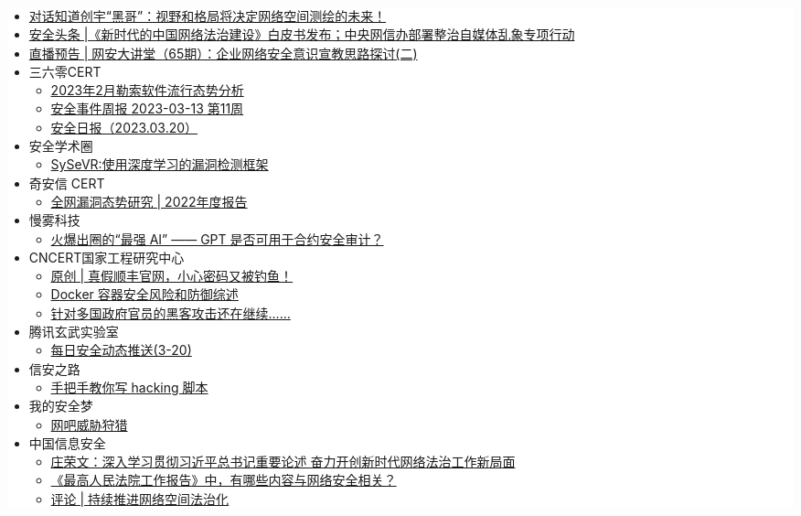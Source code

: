   - [对话知道创宇“黑哥”：视野和格局将决定网络空间测绘的未来！](https://mp.weixin.qq.com/s?__biz=MjM5Njc3NjM4MA==&mid=2651123058&idx=1&sn=5ef39598dcbdb6a34b787e703207f3cf&chksm=bd145da18a63d4b71ab4bf91dc18dd9009d09ad7e461bf9a47800a546d312a00de0ac2ec5f6e&scene=58&subscene=0#rd)
  - [安全头条 |《新时代的中国网络法治建设》白皮书发布；中央网信办部署整治自媒体乱象专项行动](https://mp.weixin.qq.com/s?__biz=MjM5Njc3NjM4MA==&mid=2651123058&idx=2&sn=04a44ef2d1b777bd60b9108a80138fcb&chksm=bd145da18a63d4b706a14bc67f008022021546df6c93051e8db820b4ec9db854f65328d66602&scene=58&subscene=0#rd)
  - [直播预告 | 网安大讲堂（65期）：企业网络安全意识宣教思路探讨(二)](https://mp.weixin.qq.com/s?__biz=MjM5Njc3NjM4MA==&mid=2651123058&idx=3&sn=6835ffecfd4a8606f38ef8d6f4aa98ae&chksm=bd145da18a63d4b771fb8e50634f6ab4225d0dd641ff22ed0a651ce11cfda912e80eb7228c1e&scene=58&subscene=0#rd)
- 三六零CERT
  - [2023年2月勒索软件流行态势分析](https://mp.weixin.qq.com/s?__biz=MzU5MjEzOTM3NA==&mid=2247491964&idx=1&sn=4816c9e34cfd5f9bf2dabe67164f8da7&chksm=fe26e47dc9516d6bd318ee8c0aeee6d7649d606972ed3d50a2abbb72d038fda5e7c01037e30f&scene=58&subscene=0#rd)
  - [安全事件周报 2023-03-13 第11周](https://mp.weixin.qq.com/s?__biz=MzU5MjEzOTM3NA==&mid=2247491964&idx=2&sn=19e6a743e6ab0a3836f4501be867ff43&chksm=fe26e47dc9516d6b8332a727172576c391d1b3598c8eab3dd0e45969ab72591dbd2e1247ca23&scene=58&subscene=0#rd)
  - [安全日报（2023.03.20）](https://mp.weixin.qq.com/s?__biz=MzU5MjEzOTM3NA==&mid=2247491964&idx=3&sn=7c987cad058407a9a39848e3204fd8a8&chksm=fe26e47dc9516d6b1226e29befabd34a96f37fad05f055844d942f0262a971d0c31b3fb6cca5&scene=58&subscene=0#rd)
- 安全学术圈
  - [SySeVR:使用深度学习的漏洞检测框架](https://mp.weixin.qq.com/s?__biz=MzU5MTM5MTQ2MA==&mid=2247488587&idx=1&sn=eaa6d625d787d74342dbbf44751b1e83&chksm=fe2eebc0c95962d6595920c03318678accf546a6522ef1beb64c88df90f2416e262a9e33513f&scene=58&subscene=0#rd)
- 奇安信 CERT
  - [全网漏洞态势研究 | 2022年度报告](https://mp.weixin.qq.com/s?__biz=MzU5NDgxODU1MQ==&mid=2247498070&idx=1&sn=9212558a06ed798050d59b06eb31f52d&chksm=fe79ddcec90e54d8772ffebc530b981c9c1ea341d980c13d501aa45aff1fc8238e8f34d9ee9a&scene=58&subscene=0#rd)
- 慢雾科技
  - [火爆出圈的“最强 AI” —— GPT 是否可用于合约安全审计？](https://mp.weixin.qq.com/s?__biz=MzU4ODQ3NTM2OA==&mid=2247497189&idx=1&sn=682e685052c146cec22e9260461e8119&chksm=fdde8b62caa90274edad632864adc81c8caa81f4d83cb6431b8d98809e2191ac4f094b7dec73&scene=58&subscene=0#rd)
- CNCERT国家工程研究中心
  - [原创 | 真假顺丰官网，小心密码又被钓鱼！](https://mp.weixin.qq.com/s?__biz=MzUzNDYxOTA1NA==&mid=2247535607&idx=1&sn=55556fe209ba22156f9862333f85d987&chksm=fa93fd36cde4742085067211890ae0138236a2bca46f6f1bf0c6767686a51309e1f8833bbe38&scene=58&subscene=0#rd)
  - [Docker 容器安全风险和防御综述](https://mp.weixin.qq.com/s?__biz=MzUzNDYxOTA1NA==&mid=2247535607&idx=2&sn=8c8bae38cbd79456d8d829d61c7208ab&chksm=fa93fd36cde47420b981f6effbc7d3c37ca5264b3ca59367e8e2ae5bfd2cac0c200caad15440&scene=58&subscene=0#rd)
  - [针对多国政府官员的黑客攻击还在继续……](https://mp.weixin.qq.com/s?__biz=MzUzNDYxOTA1NA==&mid=2247535607&idx=3&sn=f572a98292351e1e82888575e4e5f251&chksm=fa93fd36cde474200fc0fad1d030127d95e09469597d984665921682130d2c4a10a359f80595&scene=58&subscene=0#rd)
- 腾讯玄武实验室
  - [每日安全动态推送(3-20)](https://mp.weixin.qq.com/s?__biz=MzA5NDYyNDI0MA==&mid=2651958908&idx=1&sn=70d76f4780c1f8aab081270884d5ef17&chksm=8baecee3bcd947f587cb123418ade80a61c6d44c4159c610155b4be4e9af9f96c57aec38c313&scene=58&subscene=0#rd)
- 信安之路
  - [手把手教你写 hacking 脚本](https://mp.weixin.qq.com/s?__biz=MzI5MDQ2NjExOQ==&mid=2247498546&idx=1&sn=0c49e2038dde3e9fea5038751e11f806&chksm=ec1dcb1adb6a420c2b2e6699b80d8c8135ae52e0e11becf800b439b261f17f015caedda038b8&scene=58&subscene=0#rd)
- 我的安全梦
  - [网吧威胁狩猎](https://mp.weixin.qq.com/s?__biz=MzU3NDY1NTYyOQ==&mid=2247485580&idx=1&sn=4dc4512590082cd37ccbebcdbb0060f6&chksm=fd2e556eca59dc78429779b43cc498ebf821fc734d602c4cf7b7339c12131e69b672db327992&scene=58&subscene=0#rd)
- 中国信息安全
  - [庄荣文：深入学习贯彻习近平总书记重要论述 奋力开创新时代网络法治工作新局面](https://mp.weixin.qq.com/s?__biz=MzA5MzE5MDAzOA==&mid=2664178652&idx=1&sn=873ddd9912db7f1f8d30eb4cece28d91&chksm=8b592125bc2ea833c50205efae7b67677b887cc09499204ef996cae438c489fb2fadc84a93f2&scene=58&subscene=0#rd)
  - [《最高人民法院工作报告》中，有哪些内容与网络安全相关？](https://mp.weixin.qq.com/s?__biz=MzA5MzE5MDAzOA==&mid=2664178652&idx=2&sn=7b29a634a1a616cc293707bf2e8f66eb&chksm=8b592125bc2ea8339c1c784289a897140bf973b3088532c9b6dfa122683f33e99844965733ba&scene=58&subscene=0#rd)
  - [评论 | 持续推进网络空间法治化](https://mp.weixin.qq.com/s?__biz=MzA5MzE5MDAzOA==&mid=2664178652&idx=3&sn=2c111aeed5a42433b6958d37ca138158&chksm=8b592125bc2ea8333735834ea98c8f81bc0d5ed26a51e64615c8a716be701519c617765b7caa&scene=58&subscene=0#rd)